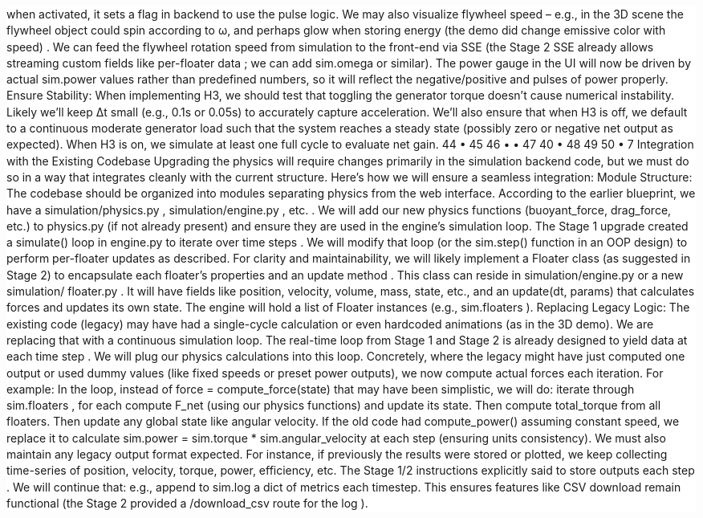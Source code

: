 when activated, it sets a flag in backend to use the pulse logic. We may also visualize flywheel speed
– e.g., in the 3D scene the flywheel object could spin according to ω, and perhaps glow when storing
energy (the demo did change emissive color with speed) . We can feed the flywheel rotation
speed from simulation to the front-end via SSE (the Stage 2 SSE already allows streaming custom
fields like per-floater data ; we can add sim.omega or similar). The power gauge in the UI will
now be driven by actual sim.power values rather than predefined numbers, so it will reflect the
negative/positive and pulses of power properly.
Ensure Stability: When implementing H3, we should test that toggling the generator torque doesn’t
cause numerical instability. Likely we’ll keep Δt small (e.g., 0.1s or 0.05s) to accurately capture
acceleration. We’ll also ensure that when H3 is off, we default to a continuous moderate generator
load such that the system reaches a steady state (possibly zero or negative net output as expected).
When H3 is on, we simulate at least one full cycle to evaluate net gain.
44
•
45 46
•
•
47 40
•
48 49
50
•
7
Integration with the Existing Codebase
Upgrading the physics will require changes primarily in the simulation backend code, but we must do so
in a way that integrates cleanly with the current structure. Here’s how we will ensure a seamless integration:
Module Structure: The codebase should be organized into modules separating physics from the
web interface. According to the earlier blueprint, we have a simulation/physics.py ,
simulation/engine.py , etc. . We will add our new physics functions (buoyant_force,
drag_force, etc.) to physics.py (if not already present) and ensure they are used in the engine’s
simulation loop. The Stage 1 upgrade created a simulate() loop in engine.py to iterate over
time steps . We will modify that loop (or the sim.step() function in an OOP design) to
perform per-floater updates as described. For clarity and maintainability, we will likely implement a
Floater class (as suggested in Stage 2) to encapsulate each floater’s properties and an update
method . This class can reside in simulation/engine.py or a new simulation/
floater.py . It will have fields like position, velocity, volume, mass, state, etc., and an
update(dt, params) that calculates forces and updates its own state. The engine will hold a list
of Floater instances (e.g., sim.floaters ).
Replacing Legacy Logic: The existing code (legacy) may have had a single-cycle calculation or even
hardcoded animations (as in the 3D demo). We are replacing that with a continuous simulation
loop. The real-time loop from Stage 1 and Stage 2 is already designed to yield data at each time step
. We will plug our physics calculations into this loop. Concretely, where the legacy might have
just computed one output or used dummy values (like fixed speeds or preset power outputs), we
now compute actual forces each iteration. For example:
In the loop, instead of force = compute_force(state) that may have been simplistic, we will
do: iterate through sim.floaters , for each compute F_net (using our physics functions) and
update its state. Then compute total_torque from all floaters. Then update any global state like
angular velocity.
If the old code had compute_power() assuming constant speed, we replace it to calculate
sim.power = sim.torque * sim.angular_velocity at each step (ensuring units
consistency).
We must also maintain any legacy output format expected. For instance, if previously the results
were stored or plotted, we keep collecting time-series of position, velocity, torque, power, efficiency,
etc. The Stage 1/2 instructions explicitly said to store outputs each step . We will continue that:
e.g., append to sim.log a dict of metrics each timestep. This ensures features like CSV download
remain functional (the Stage 2 provided a /download_csv route for the log ).